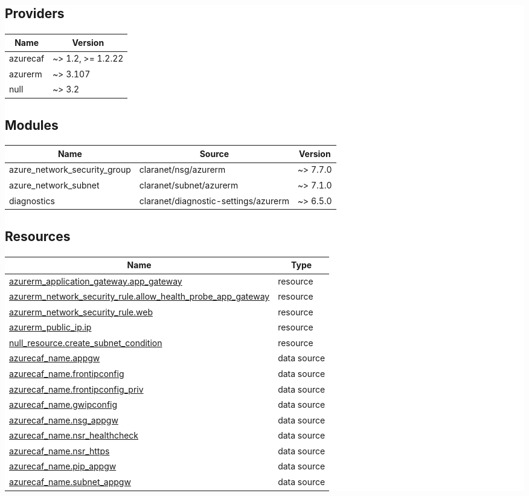 ```hcl
```

## Providers

| Name | Version |
|------|---------|
| azurecaf | ~> 1.2, >= 1.2.22 |
| azurerm | ~> 3.107 |
| null | ~> 3.2 |

## Modules

| Name | Source | Version |
|------|--------|---------|
| azure\_network\_security\_group | claranet/nsg/azurerm | ~> 7.7.0 |
| azure\_network\_subnet | claranet/subnet/azurerm | ~> 7.1.0 |
| diagnostics | claranet/diagnostic-settings/azurerm | ~> 6.5.0 |

## Resources

| Name | Type |
|------|------|
| [azurerm_application_gateway.app_gateway](https://registry.terraform.io/providers/hashicorp/azurerm/latest/docs/resources/application_gateway) | resource |
| [azurerm_network_security_rule.allow_health_probe_app_gateway](https://registry.terraform.io/providers/hashicorp/azurerm/latest/docs/resources/network_security_rule) | resource |
| [azurerm_network_security_rule.web](https://registry.terraform.io/providers/hashicorp/azurerm/latest/docs/resources/network_security_rule) | resource |
| [azurerm_public_ip.ip](https://registry.terraform.io/providers/hashicorp/azurerm/latest/docs/resources/public_ip) | resource |
| [null_resource.create_subnet_condition](https://registry.terraform.io/providers/hashicorp/null/latest/docs/resources/resource) | resource |
| [azurecaf_name.appgw](https://registry.terraform.io/providers/claranet/azurecaf/latest/docs/data-sources/name) | data source |
| [azurecaf_name.frontipconfig](https://registry.terraform.io/providers/claranet/azurecaf/latest/docs/data-sources/name) | data source |
| [azurecaf_name.frontipconfig_priv](https://registry.terraform.io/providers/claranet/azurecaf/latest/docs/data-sources/name) | data source |
| [azurecaf_name.gwipconfig](https://registry.terraform.io/providers/claranet/azurecaf/latest/docs/data-sources/name) | data source |
| [azurecaf_name.nsg_appgw](https://registry.terraform.io/providers/claranet/azurecaf/latest/docs/data-sources/name) | data source |
| [azurecaf_name.nsr_healthcheck](https://registry.terraform.io/providers/claranet/azurecaf/latest/docs/data-sources/name) | data source |
| [azurecaf_name.nsr_https](https://registry.terraform.io/providers/claranet/azurecaf/latest/docs/data-sources/name) | data source |
| [azurecaf_name.pip_appgw](https://registry.terraform.io/providers/claranet/azurecaf/latest/docs/data-sources/name) | data source |
| [azurecaf_name.subnet_appgw](https://registry.terraform.io/providers/claranet/azurecaf/latest/docs/data-sources/name) | data source |
